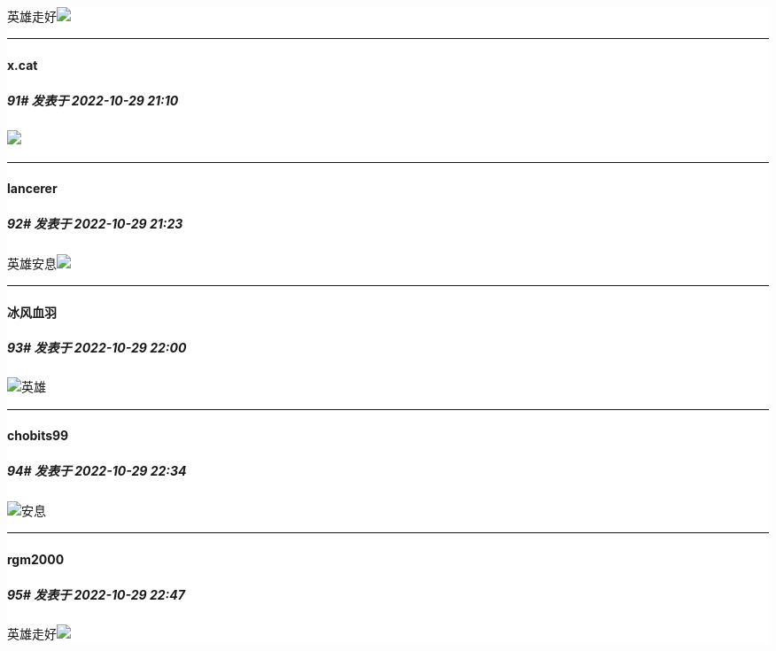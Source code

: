 英雄走好<img src="https://static.saraba1st.com/image/smiley/face2017/235.png" referrerpolicy="no-referrer">



*****

####  x.cat  
##### 91#       发表于 2022-10-29 21:10

<img src="https://static.saraba1st.com/image/smiley/face2017/235.png" referrerpolicy="no-referrer">



*****

####  lancerer  
##### 92#       发表于 2022-10-29 21:23

英雄安息<img src="https://static.saraba1st.com/image/smiley/face2017/237.gif" referrerpolicy="no-referrer">



*****

####  冰风血羽  
##### 93#       发表于 2022-10-29 22:00

<img src="https://static.saraba1st.com/image/smiley/face2017/235.png" referrerpolicy="no-referrer">英雄



*****

####  chobits99  
##### 94#       发表于 2022-10-29 22:34

<img src="https://static.saraba1st.com/image/smiley/face2017/235.png" referrerpolicy="no-referrer">安息



*****

####  rgm2000  
##### 95#       发表于 2022-10-29 22:47

英雄走好<img src="https://static.saraba1st.com/image/smiley/face2017/236.png" referrerpolicy="no-referrer">


